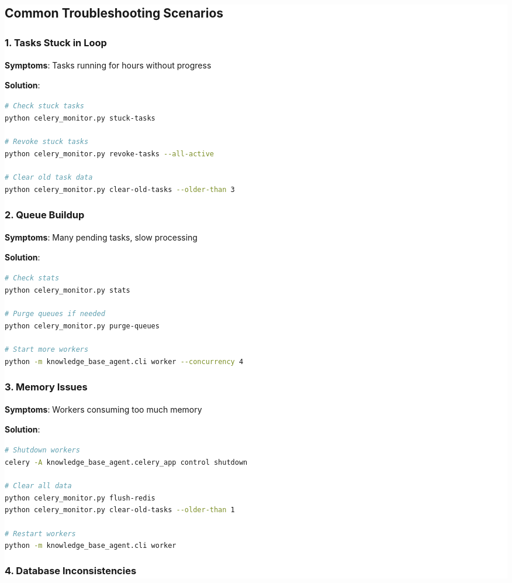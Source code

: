 ## Common Troubleshooting Scenarios

### 1. Tasks Stuck in Loop

**Symptoms**: Tasks running for hours without progress

**Solution**:
```bash
# Check stuck tasks
python celery_monitor.py stuck-tasks

# Revoke stuck tasks
python celery_monitor.py revoke-tasks --all-active

# Clear old task data
python celery_monitor.py clear-old-tasks --older-than 3
```

### 2. Queue Buildup

**Symptoms**: Many pending tasks, slow processing

**Solution**:
```bash
# Check stats
python celery_monitor.py stats

# Purge queues if needed
python celery_monitor.py purge-queues

# Start more workers
python -m knowledge_base_agent.cli worker --concurrency 4
```

### 3. Memory Issues

**Symptoms**: Workers consuming too much memory

**Solution**:
```bash
# Shutdown workers
celery -A knowledge_base_agent.celery_app control shutdown

# Clear all data
python celery_monitor.py flush-redis
python celery_monitor.py clear-old-tasks --older-than 1

# Restart workers
python -m knowledge_base_agent.cli worker
```

### 4. Database Inconsistencies
